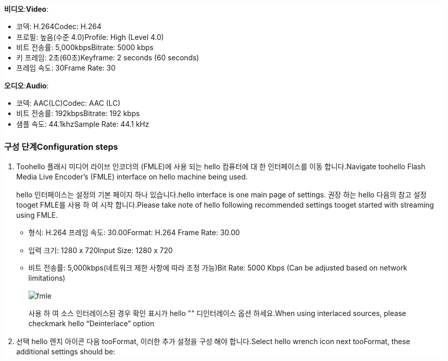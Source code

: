 <span data-ttu-id="afda0-145">**비디오**:</span><span class="sxs-lookup"><span data-stu-id="afda0-145">**Video**:</span></span>

* <span data-ttu-id="afda0-146">코덱: H.264</span><span class="sxs-lookup"><span data-stu-id="afda0-146">Codec: H.264</span></span>
* <span data-ttu-id="afda0-147">프로필: 높음(수준 4.0)</span><span class="sxs-lookup"><span data-stu-id="afda0-147">Profile: High (Level 4.0)</span></span>
* <span data-ttu-id="afda0-148">비트 전송률: 5,000kbps</span><span class="sxs-lookup"><span data-stu-id="afda0-148">Bitrate: 5000 kbps</span></span>
* <span data-ttu-id="afda0-149">키 프레임: 2초(60초)</span><span class="sxs-lookup"><span data-stu-id="afda0-149">Keyframe: 2 seconds (60 seconds)</span></span>
* <span data-ttu-id="afda0-150">프레임 속도: 30</span><span class="sxs-lookup"><span data-stu-id="afda0-150">Frame Rate: 30</span></span>

<span data-ttu-id="afda0-151">**오디오**:</span><span class="sxs-lookup"><span data-stu-id="afda0-151">**Audio**:</span></span>

* <span data-ttu-id="afda0-152">코덱: AAC(LC)</span><span class="sxs-lookup"><span data-stu-id="afda0-152">Codec: AAC (LC)</span></span>
* <span data-ttu-id="afda0-153">비트 전송률: 192kbps</span><span class="sxs-lookup"><span data-stu-id="afda0-153">Bitrate: 192 kbps</span></span>
* <span data-ttu-id="afda0-154">샘플 속도: 44.1khz</span><span class="sxs-lookup"><span data-stu-id="afda0-154">Sample Rate: 44.1 kHz</span></span>

### <a name="configuration-steps"></a><span data-ttu-id="afda0-155">구성 단계</span><span class="sxs-lookup"><span data-stu-id="afda0-155">Configuration steps</span></span>
1. <span data-ttu-id="afda0-156">Toohello 플래시 미디어 라이브 인코더의 (FMLE)에 사용 되는 hello 컴퓨터에 대 한 인터페이스를 이동 합니다.</span><span class="sxs-lookup"><span data-stu-id="afda0-156">Navigate toohello Flash Media Live Encoder’s (FMLE) interface on hello machine being used.</span></span>

    <span data-ttu-id="afda0-157">hello 인터페이스는 설정의 기본 페이지 하나 있습니다.</span><span class="sxs-lookup"><span data-stu-id="afda0-157">hello interface is one main page of settings.</span></span> <span data-ttu-id="afda0-158">권장 하는 hello 다음의 참고 설정 tooget FMLE를 사용 하 여 시작 합니다.</span><span class="sxs-lookup"><span data-stu-id="afda0-158">Please take note of hello following recommended settings tooget started with streaming using FMLE.</span></span>

   * <span data-ttu-id="afda0-159">형식: H.264 프레임 속도: 30.00</span><span class="sxs-lookup"><span data-stu-id="afda0-159">Format: H.264 Frame Rate: 30.00</span></span>
   * <span data-ttu-id="afda0-160">입력 크기: 1280 x 720</span><span class="sxs-lookup"><span data-stu-id="afda0-160">Input Size: 1280 x 720</span></span>
   * <span data-ttu-id="afda0-161">비트 전송률: 5,000kbps(네트워크 제한 사항에 따라 조정 가능)</span><span class="sxs-lookup"><span data-stu-id="afda0-161">Bit Rate: 5000 Kbps (Can be adjusted based on network limitations)</span></span>  

     ![fmle](./media/media-services-fmle-live-encoder/media-services-fmle3.png)

     <span data-ttu-id="afda0-163">사용 하 여 소스 인터레이스된 경우 확인 표시가 hello "" 디인터레이스 옵션 하세요.</span><span class="sxs-lookup"><span data-stu-id="afda0-163">When using interlaced sources, please checkmark hello “Deinterlace” option</span></span>
2. <span data-ttu-id="afda0-164">선택 hello 렌치 아이콘 다음 tooFormat, 이러한 추가 설정을 구성 해야 합니다.</span><span class="sxs-lookup"><span data-stu-id="afda0-164">Select hello wrench icon next tooFormat, these additional settings should be:</span></span>
